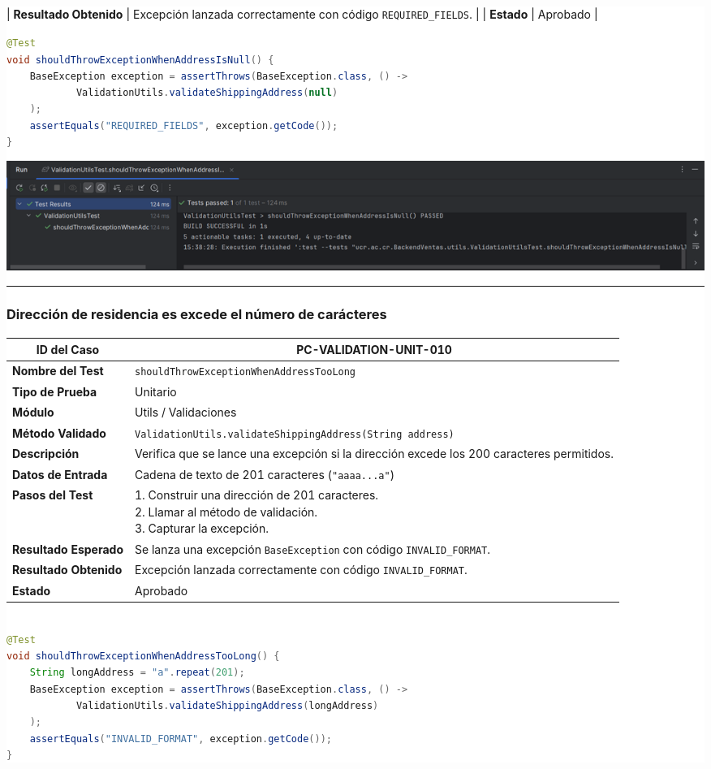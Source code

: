 | **Resultado Obtenido** | Excepción lanzada correctamente con código `REQUIRED_FIELDS`.                             |
| **Estado**             | Aprobado                                                                                  |


```java
@Test  
void shouldThrowExceptionWhenAddressIsNull() {  
    BaseException exception = assertThrows(BaseException.class, () ->  
            ValidationUtils.validateShippingAddress(null)  
    );  
    assertEquals("REQUIRED_FIELDS", exception.getCode());  
}

```

![adress-is-null](img-unit-test/adress-is-null.png)


---

### Dirección de residencia es excede el número de carácteres

| **ID del Caso**        | PC-VALIDATION-UNIT-010                                                                                           |
| ---------------------- | ---------------------------------------------------------------------------------------------------------------- |
| **Nombre del Test**    | `shouldThrowExceptionWhenAddressTooLong`                                                                         |
| **Tipo de Prueba**     | Unitario                                                                                                         |
| **Módulo**             | Utils / Validaciones                                                                                             |
| **Método Validado**    | `ValidationUtils.validateShippingAddress(String address)`                                                        |
| **Descripción**        | Verifica que se lance una excepción si la dirección excede los 200 caracteres permitidos.                        |
| **Datos de Entrada**   | Cadena de texto de 201 caracteres (`"aaaa...a"`)                                                                 |
| **Pasos del Test**     | 1. Construir una dirección de 201 caracteres.<br>2. Llamar al método de validación.<br>3. Capturar la excepción. |
| **Resultado Esperado** | Se lanza una excepción `BaseException` con código `INVALID_FORMAT`.                                              |
| **Resultado Obtenido** | Excepción lanzada correctamente con código `INVALID_FORMAT`.                                                     |
| **Estado**             | Aprobado                                                                                                         |



```java

@Test  
void shouldThrowExceptionWhenAddressTooLong() {  
    String longAddress = "a".repeat(201);  
    BaseException exception = assertThrows(BaseException.class, () ->  
            ValidationUtils.validateShippingAddress(longAddress)  
    );  
    assertEquals("INVALID_FORMAT", exception.getCode());  
}

```
